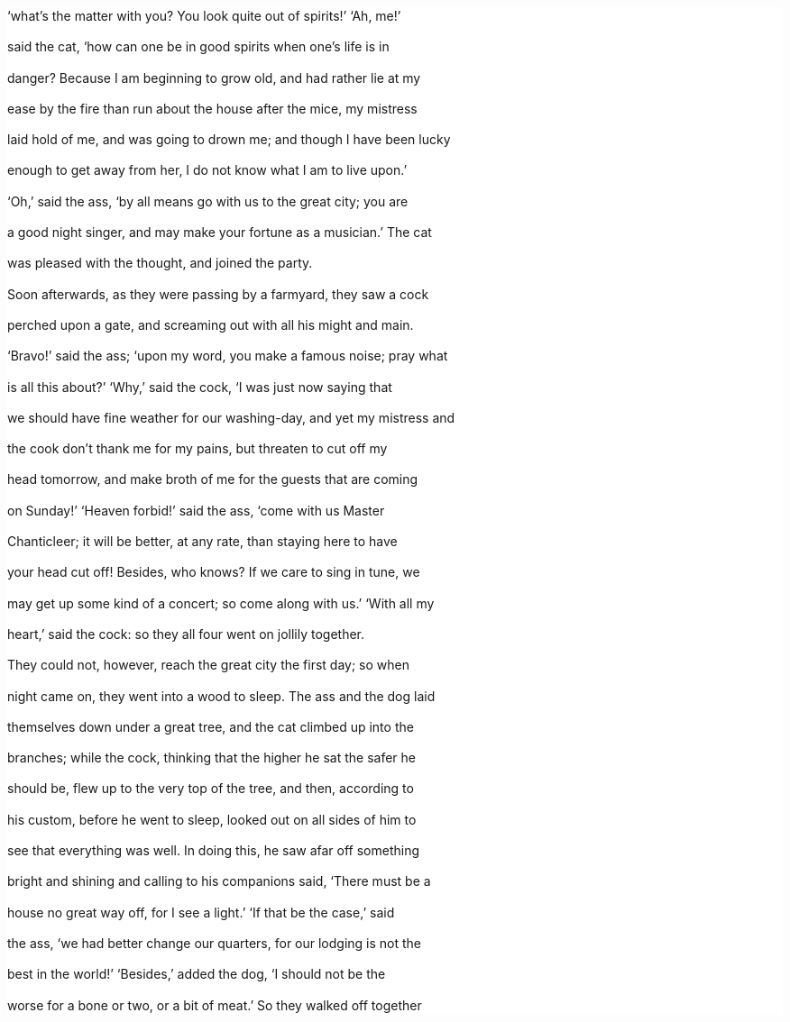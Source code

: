 ‘what’s the matter with you? You look quite out of spirits!’ ‘Ah, me!’

said the cat, ‘how can one be in good spirits when one’s life is in

danger? Because I am beginning to grow old, and had rather lie at my

ease by the fire than run about the house after the mice, my mistress

laid hold of me, and was going to drown me; and though I have been lucky

enough to get away from her, I do not know what I am to live upon.’

‘Oh,’ said the ass, ‘by all means go with us to the great city; you are

a good night singer, and may make your fortune as a musician.’ The cat

was pleased with the thought, and joined the party.

Soon afterwards, as they were passing by a farmyard, they saw a cock

perched upon a gate, and screaming out with all his might and main.

‘Bravo!’ said the ass; ‘upon my word, you make a famous noise; pray what

is all this about?’ ‘Why,’ said the cock, ‘I was just now saying that

we should have fine weather for our washing-day, and yet my mistress and

the cook don’t thank me for my pains, but threaten to cut off my

head tomorrow, and make broth of me for the guests that are coming

on Sunday!’ ‘Heaven forbid!’ said the ass, ‘come with us Master

Chanticleer; it will be better, at any rate, than staying here to have

your head cut off! Besides, who knows? If we care to sing in tune, we

may get up some kind of a concert; so come along with us.’ ‘With all my

heart,’ said the cock: so they all four went on jollily together.

They could not, however, reach the great city the first day; so when

night came on, they went into a wood to sleep. The ass and the dog laid

themselves down under a great tree, and the cat climbed up into the

branches; while the cock, thinking that the higher he sat the safer he

should be, flew up to the very top of the tree, and then, according to

his custom, before he went to sleep, looked out on all sides of him to

see that everything was well. In doing this, he saw afar off something

bright and shining and calling to his companions said, ‘There must be a

house no great way off, for I see a light.’ ‘If that be the case,’ said

the ass, ‘we had better change our quarters, for our lodging is not the

best in the world!’ ‘Besides,’ added the dog, ‘I should not be the

worse for a bone or two, or a bit of meat.’ So they walked off together
